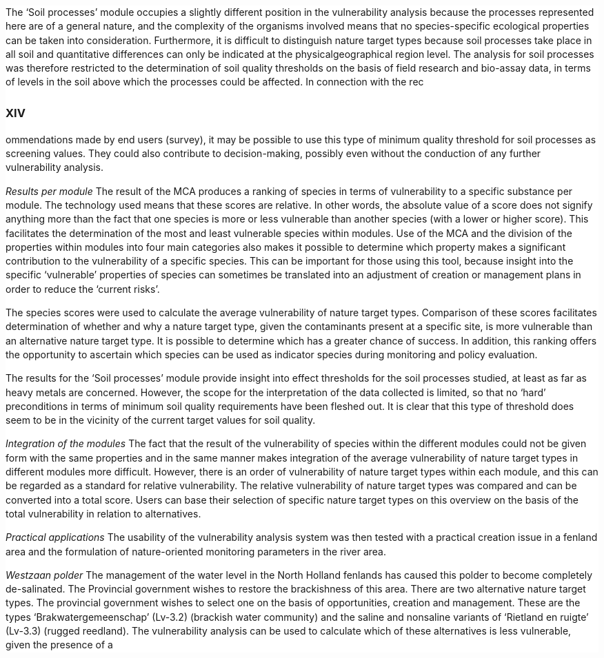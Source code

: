 The ‘Soil processes’ module occupies a slightly different position in the vulnerability analysis because the processes represented here are of a general nature, and the complexity of the organisms involved means that no species-specific ecological properties can be taken into consideration. Furthermore, it is difficult to distinguish nature target types because soil processes take place in all soil and quantitative differences can only be indicated at the physicalgeographical region level. The analysis for soil processes was therefore restricted to the determination of soil quality thresholds on the basis of field research and bio-assay data, in terms of levels in the soil above which the processes could be affected. In connection with the rec


### XIV 

ommendations made by end users (survey), it may be possible to use this type of minimum quality threshold for soil processes as screening values. They could also contribute to decision-making, possibly even without the conduction of any further vulnerability analysis. 

_Results per module_ The result of the MCA produces a ranking of species in terms of vulnerability to a specific substance per module. The technology used means that these scores are relative. In other words, the absolute value of a score does not signify anything more than the fact that one species is more or less vulnerable than another species (with a lower or higher score). This facilitates the determination of the most and least vulnerable species within modules. Use of the MCA and the division of the properties within modules into four main categories also makes it possible to determine which property makes a significant contribution to the vulnerability of a specific species. This can be important for those using this tool, because insight into the specific ‘vulnerable’ properties of species can sometimes be translated into an adjustment of creation or management plans in order to reduce the ‘current risks’. 

The species scores were used to calculate the average vulnerability of nature target types. Comparison of these scores facilitates determination of whether and why a nature target type, given the contaminants present at a specific site, is more vulnerable than an alternative nature target type. It is possible to determine which has a greater chance of success. In addition, this ranking offers the opportunity to ascertain which species can be used as indicator species during monitoring and policy evaluation. 

The results for the ‘Soil processes’ module provide insight into effect thresholds for the soil processes studied, at least as far as heavy metals are concerned. However, the scope for the interpretation of the data collected is limited, so that no ‘hard’ preconditions in terms of minimum soil quality requirements have been fleshed out. It is clear that this type of threshold does seem to be in the vicinity of the current target values for soil quality. 

_Integration of the modules_ The fact that the result of the vulnerability of species within the different modules could not be given form with the same properties and in the same manner makes integration of the average vulnerability of nature target types in different modules more difficult. However, there is an order of vulnerability of nature target types within each module, and this can be regarded as a standard for relative vulnerability. The relative vulnerability of nature target types was compared and can be converted into a total score. Users can base their selection of specific nature target types on this overview on the basis of the total vulnerability in relation to alternatives. 

_Practical applications_ The usability of the vulnerability analysis system was then tested with a practical creation issue in a fenland area and the formulation of nature-oriented monitoring parameters in the river area. 

_Westzaan polder_ The management of the water level in the North Holland fenlands has caused this polder to become completely de-salinated. The Provincial government wishes to restore the brackishness of this area. There are two alternative nature target types. The provincial government wishes to select one on the basis of opportunities, creation and management. These are the types ‘Brakwatergemeenschap’ (Lv-3.2) (brackish water community) and the saline and nonsaline variants of ‘Rietland en ruigte’ (Lv-3.3) (rugged reedland). The vulnerability analysis can be used to calculate which of these alternatives is less vulnerable, given the presence of a 
